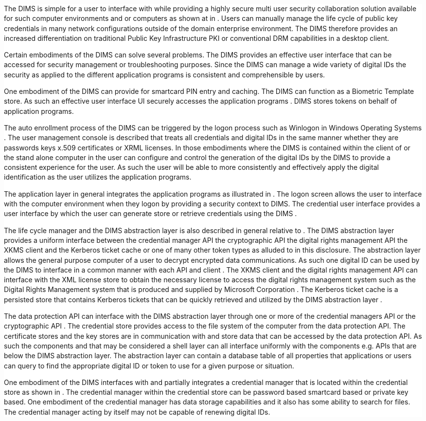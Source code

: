The DIMS is simple for a user to interface with while providing a highly secure multi user security collaboration solution available for such computer environments and or computers as shown at in . Users can manually manage the life cycle of public key credentials in many network configurations outside of the domain enterprise environment. The DIMS therefore provides an increased differentiation on traditional Public Key Infrastructure PKI or conventional DRM capabilities in a desktop client.

Certain embodiments of the DIMS can solve several problems. The DIMS provides an effective user interface that can be accessed for security management or troubleshooting purposes. Since the DIMS can manage a wide variety of digital IDs the security as applied to the different application programs is consistent and comprehensible by users.

One embodiment of the DIMS can provide for smartcard PIN entry and caching. The DIMS can function as a Biometric Template store. As such an effective user interface UI securely accesses the application programs . DIMS stores tokens on behalf of application programs.

The auto enrollment process of the DIMS can be triggered by the logon process such as Winlogon in Windows Operating Systems . The user management console is described that treats all credentials and digital IDs in the same manner whether they are passwords keys x.509 certificates or XRML licenses. In those embodiments where the DIMS is contained within the client of or the stand alone computer in the user can configure and control the generation of the digital IDs by the DIMS to provide a consistent experience for the user. As such the user will be able to more consistently and effectively apply the digital identification as the user utilizes the application programs.

The application layer in general integrates the application programs as illustrated in . The logon screen allows the user to interface with the computer environment when they logon by providing a security context to DIMS. The credential user interface provides a user interface by which the user can generate store or retrieve credentials using the DIMS .

The life cycle manager and the DIMS abstraction layer is also described in general relative to . The DIMS abstraction layer provides a uniform interface between the credential manager API the cryptographic API the digital rights management API the XKMS client and the Kerberos ticket cache or one of many other token types as alluded to in this disclosure. The abstraction layer allows the general purpose computer of a user to decrypt encrypted data communications. As such one digital ID can be used by the DIMS to interface in a common manner with each API and client . The XKMS client and the digital rights management API can interface with the XML license store to obtain the necessary license to access the digital rights management system such as the Digital Rights Management system that is produced and supplied by Microsoft Corporation . The Kerberos ticket cache is a persisted store that contains Kerberos tickets that can be quickly retrieved and utilized by the DIMS abstraction layer .

The data protection API can interface with the DIMS abstraction layer through one or more of the credential managers API or the cryptographic API . The credential store provides access to the file system of the computer from the data protection API. The certificate stores and the key stores are in communication with and store data that can be accessed by the data protection API. As such the components and that may be considered a shell layer can all interface uniformly with the components e.g. APIs that are below the DIMS abstraction layer. The abstraction layer can contain a database table of all properties that applications or users can query to find the appropriate digital ID or token to use for a given purpose or situation.

One embodiment of the DIMS interfaces with and partially integrates a credential manager that is located within the credential store as shown in . The credential manager within the credential store can be password based smartcard based or private key based. One embodiment of the credential manager has data storage capabilities and it also has some ability to search for files. The credential manager acting by itself may not be capable of renewing digital IDs.
